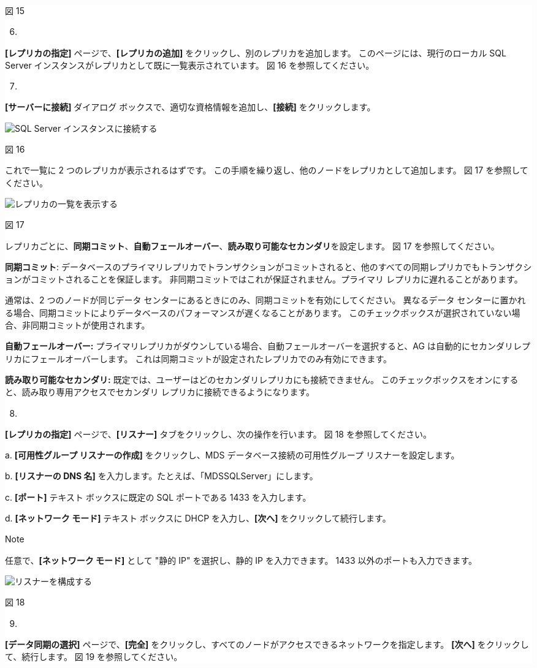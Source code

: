    図 15

6. 
  **[レプリカの指定]** ページで、**[レプリカの追加]** をクリックし、別のレプリカを追加します。 このページには、現行のローカル SQL Server インスタンスがレプリカとして既に一覧表示されています。 図 16 を参照してください。

7. 
  **[サーバーに接続]** ダイアログ ボックスで、適切な資格情報を追加し、**[接続]** をクリックします。

   ![SQL Server インスタンスに接続する](media/Fig16_AddReplicaConnectServer.png)

   図 16

   これで一覧に 2 つのレプリカが表示されるはずです。 この手順を繰り返し、他のノードをレプリカとして追加します。 図 17 を参照してください。

   ![レプリカの一覧を表示する](media/Fig17_AvailabilityGroupSQLReplicas.png)

   図 17

   レプリカごとに、**同期コミット**、**自動フェールオーバー**、**読み取り可能なセカンダリ**を設定します。 図 17 を参照してください。

**同期コミット**: データベースのプライマリレプリカでトランザクションがコミットされると、他のすべての同期レプリカでもトランザクションがコミットされることを保証します。 非同期コミットではこれが保証されません。プライマリ レプリカに遅れることがあります。

通常は、2 つのノードが同じデータ センターにあるときにのみ、同期コミットを有効にしてください。 異なるデータ センターに置かれる場合、同期コミットによりデータベースのパフォーマンスが遅くなることがあります。 このチェックボックスが選択されていない場合、非同期コミットが使用されます。

**自動フェールオーバー:** プライマリレプリカがダウンしている場合、自動フェールオーバーを選択すると、AG は自動的にセカンダリレプリカにフェールオーバーします。 これは同期コミットが設定されたレプリカでのみ有効にできます。

**読み取り可能なセカンダリ:** 既定では、ユーザーはどのセカンダリレプリカにも接続できません。 このチェックボックスをオンにすると、読み取り専用アクセスでセカンダリ レプリカに接続できるようになります。

8. 
  **[レプリカの指定]** ページで、**[リスナー]** タブをクリックし、次の操作を行います。 図 18 を参照してください。

   a. 
  **[可用性グループ リスナーの作成]** をクリックし、MDS データベース接続の可用性グループ リスナーを設定します。

   b. 
  **[リスナーの DNS 名]** を入力します。たとえば、「MDSSQLServer」にします。

   c. 
  **[ポート]** テキスト ボックスに既定の SQL ポートである 1433 を入力します。

   d. 
  **[ネットワーク モード]** テキスト ボックスに DHCP を入力し、**[次へ]** をクリックして続行します。

   > [!NOTE]
   > 任意で、**[ネットワーク モード]** として "静的 IP" を選択し、静的 IP を入力できます。 1433 以外のポートも入力できます。

   ![リスナーを構成する](media/Fig18_AvailabilityGroupCreateListener.png)

   図 18

9. 
  **[データ同期の選択]** ページで、**[完全]** をクリックし、すべてのノードがアクセスできるネットワークを指定します。 
  **[次へ]** をクリックして、続行します。 図 19 を参照してください。
